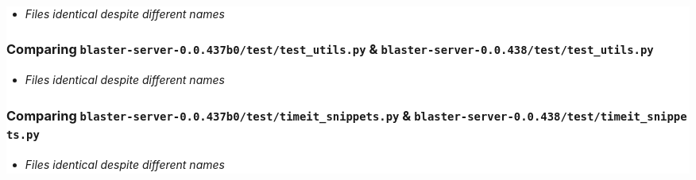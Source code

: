  * *Files identical despite different names*

### Comparing `blaster-server-0.0.437b0/test/test_utils.py` & `blaster-server-0.0.438/test/test_utils.py`

 * *Files identical despite different names*

### Comparing `blaster-server-0.0.437b0/test/timeit_snippets.py` & `blaster-server-0.0.438/test/timeit_snippets.py`

 * *Files identical despite different names*

